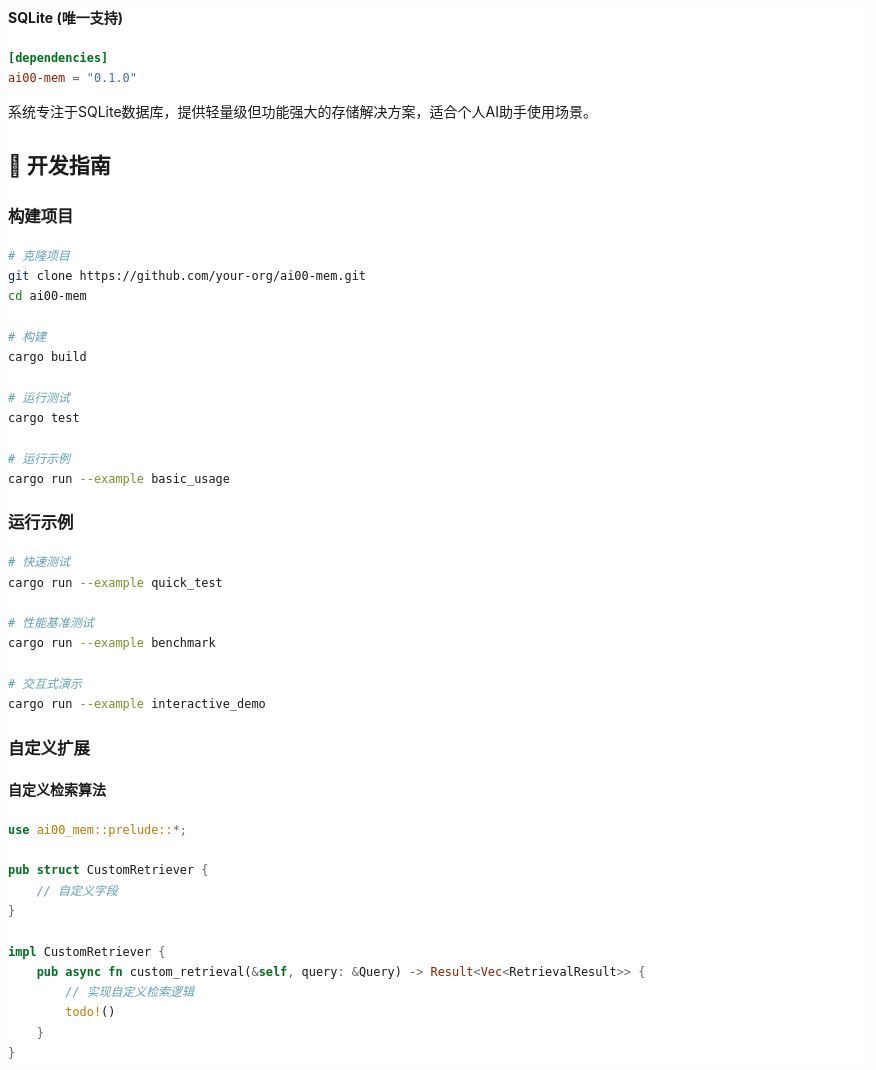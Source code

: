 #### SQLite (唯一支持)

```toml
[dependencies]
ai00-mem = "0.1.0"
```

系统专注于SQLite数据库，提供轻量级但功能强大的存储解决方案，适合个人AI助手使用场景。

## 🔧 开发指南

### 构建项目

```bash
# 克隆项目
git clone https://github.com/your-org/ai00-mem.git
cd ai00-mem

# 构建
cargo build

# 运行测试
cargo test

# 运行示例
cargo run --example basic_usage
```

### 运行示例

```bash
# 快速测试
cargo run --example quick_test

# 性能基准测试
cargo run --example benchmark

# 交互式演示
cargo run --example interactive_demo
```

### 自定义扩展

#### 自定义检索算法

```rust
use ai00_mem::prelude::*;

pub struct CustomRetriever {
    // 自定义字段
}

impl CustomRetriever {
    pub async fn custom_retrieval(&self, query: &Query) -> Result<Vec<RetrievalResult>> {
        // 实现自定义检索逻辑
        todo!()
    }
}
```
